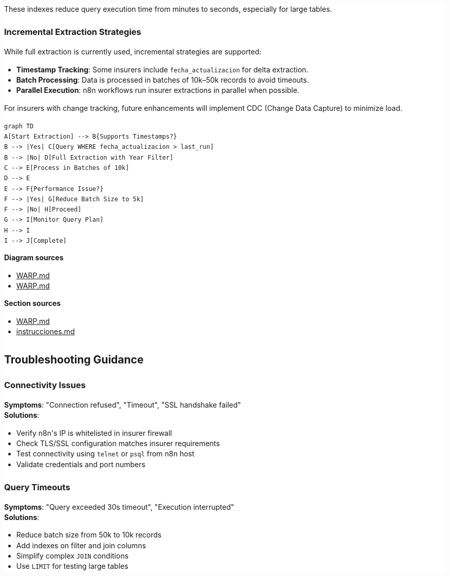 These indexes reduce query execution time from minutes to seconds, especially for large tables.

### Incremental Extraction Strategies

While full extraction is currently used, incremental strategies are supported:
- **Timestamp Tracking**: Some insurers include `fecha_actualizacion` for delta extraction.
- **Batch Processing**: Data is processed in batches of 10k–50k records to avoid timeouts.
- **Parallel Execution**: n8n workflows run insurer extractions in parallel when possible.

For insurers with change tracking, future enhancements will implement CDC (Change Data Capture) to minimize load.

```mermaid
graph TD
A[Start Extraction] --> B{Supports Timestamps?}
B --> |Yes| C[Query WHERE fecha_actualizacion > last_run]
B --> |No| D[Full Extraction with Year Filter]
C --> E[Process in Batches of 10k]
D --> E
E --> F{Performance Issue?}
F --> |Yes| G[Reduce Batch Size to 5k]
F --> |No| H[Proceed]
G --> I[Monitor Query Plan]
H --> I
I --> J[Complete]
```

**Diagram sources**
- [WARP.md](file://WARP.md#L318-L374)
- [WARP.md](file://WARP.md#L152-L203)

**Section sources**
- [WARP.md](file://WARP.md#L152-L203)
- [instrucciones.md](file://instrucciones.md#L47-L91)

## Troubleshooting Guidance

### Connectivity Issues

**Symptoms**: "Connection refused", "Timeout", "SSL handshake failed"  
**Solutions**:
- Verify n8n's IP is whitelisted in insurer firewall
- Check TLS/SSL configuration matches insurer requirements
- Test connectivity using `telnet` or `psql` from n8n host
- Validate credentials and port numbers

### Query Timeouts

**Symptoms**: "Query exceeded 30s timeout", "Execution interrupted"  
**Solutions**:
- Reduce batch size from 50k to 10k records
- Add indexes on filter and join columns
- Simplify complex `JOIN` conditions
- Use `LIMIT` for testing large tables

